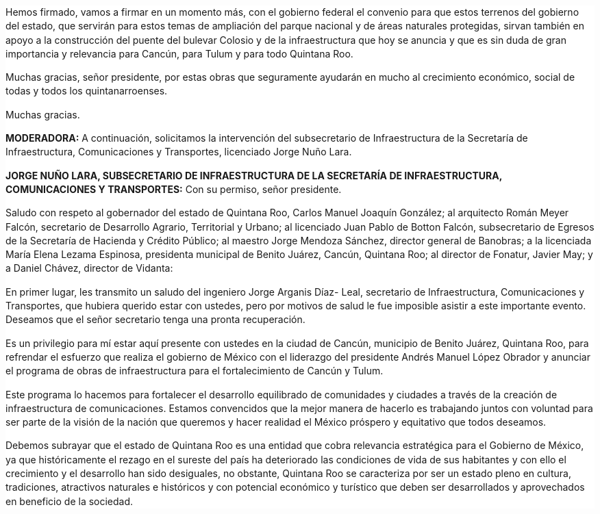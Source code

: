 Hemos firmado, vamos a firmar en un momento más, con el gobierno federal el
convenio para que estos terrenos del gobierno del estado, que servirán para
estos temas de ampliación del parque nacional y de áreas naturales protegidas,
sirvan también en apoyo a la construcción del puente del bulevar Colosio y de
la infraestructura que hoy se anuncia y que es sin duda de gran importancia y
relevancia para Cancún, para Tulum y para todo Quintana Roo.

Muchas gracias, señor presidente, por estas obras que seguramente ayudarán en
mucho al crecimiento económico, social de todas y todos los quintanarroenses.

Muchas gracias.

**MODERADORA:** A continuación, solicitamos la intervención del subsecretario
de Infraestructura de la Secretaría de Infraestructura, Comunicaciones y
Transportes, licenciado Jorge Nuño Lara.

**JORGE NUÑO LARA, SUBSECRETARIO DE INFRAESTRUCTURA DE LA SECRETARÍA DE
INFRAESTRUCTURA, COMUNICACIONES Y TRANSPORTES:** Con su permiso, señor
presidente.

Saludo con respeto al gobernador del estado de Quintana Roo, Carlos Manuel
Joaquín González; al arquitecto Román Meyer Falcón, secretario de Desarrollo
Agrario, Territorial y Urbano; al licenciado Juan Pablo de Botton Falcón,
subsecretario de Egresos de la Secretaría de Hacienda y Crédito Público; al
maestro Jorge Mendoza Sánchez, director general de Banobras; a la licenciada
María Elena Lezama Espinosa, presidenta municipal de Benito Juárez, Cancún,
Quintana Roo; al director de Fonatur, Javier May; y a Daniel Chávez, director
de Vidanta:

En primer lugar, les transmito un saludo del ingeniero Jorge Arganis Díaz-
Leal, secretario de Infraestructura, Comunicaciones y Transportes, que hubiera
querido estar con ustedes, pero por motivos de salud le fue imposible asistir
a este importante evento. Deseamos que el señor secretario tenga una pronta
recuperación.

Es un privilegio para mí estar aquí presente con ustedes en la ciudad de
Cancún, municipio de Benito Juárez, Quintana Roo, para refrendar el esfuerzo
que realiza el gobierno de México con el liderazgo del presidente Andrés
Manuel López Obrador y anunciar el programa de obras de infraestructura para
el fortalecimiento de Cancún y Tulum.

Este programa lo hacemos para fortalecer el desarrollo equilibrado de
comunidades y ciudades a través de la creación de infraestructura de
comunicaciones. Estamos convencidos que la mejor manera de hacerlo es
trabajando juntos con voluntad para ser parte de la visión de la nación que
queremos y hacer realidad el México próspero y equitativo que todos deseamos.

Debemos subrayar que el estado de Quintana Roo es una entidad que cobra
relevancia estratégica para el Gobierno de México, ya que históricamente el
rezago en el sureste del país ha deteriorado las condiciones de vida de sus
habitantes y con ello el crecimiento y el desarrollo han sido desiguales, no
obstante, Quintana Roo se caracteriza por ser un estado pleno en cultura,
tradiciones, atractivos naturales e históricos y con potencial económico y
turístico que deben ser desarrollados y aprovechados en beneficio de la
sociedad.
